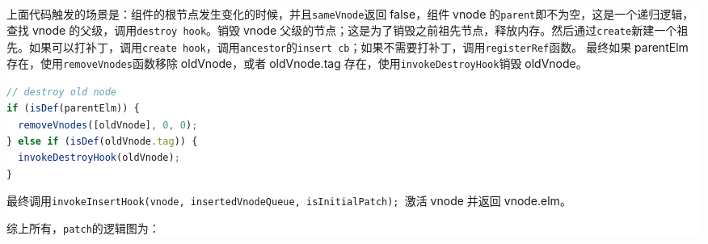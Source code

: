 上面代码触发的场景是：组件的根节点发生变化的时候，并且`sameVnode`返回 false，组件 vnode 的`parent`即不为空，这是一个递归逻辑，查找 vnode 的父级，调用`destroy hook`。销毁 vnode 父级的节点；这是为了销毁之前祖先节点，释放内存。然后通过`create`新建一个祖先。如果可以打补丁，调用`create hook`，调用`ancestor`的`insert cb`；如果不需要打补丁，调用`registerRef`函数。
最终如果 parentElm 存在，使用`removeVnodes`函数移除 oldVnode，或者 oldVnode.tag 存在，使用`invokeDestroyHook`销毁 oldVnode。

```js
// destroy old node
if (isDef(parentElm)) {
  removeVnodes([oldVnode], 0, 0);
} else if (isDef(oldVnode.tag)) {
  invokeDestroyHook(oldVnode);
}
```

最终调用`invokeInsertHook(vnode, insertedVnodeQueue, isInitialPatch); `激活 vnode 并返回 vnode.elm。

综上所有，`patch`的逻辑图为：